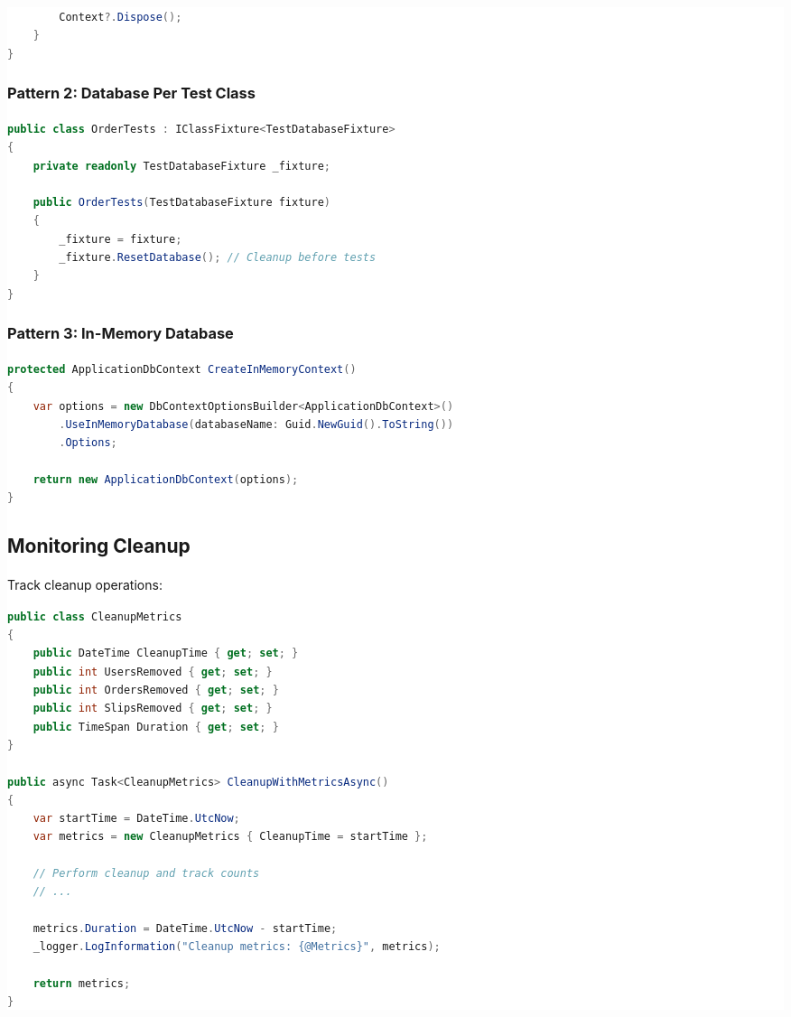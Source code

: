 ```csharp
        Context?.Dispose();
    }
}
```

### Pattern 2: Database Per Test Class
```csharp
public class OrderTests : IClassFixture<TestDatabaseFixture>
{
    private readonly TestDatabaseFixture _fixture;
    
    public OrderTests(TestDatabaseFixture fixture)
    {
        _fixture = fixture;
        _fixture.ResetDatabase(); // Cleanup before tests
    }
}
```

### Pattern 3: In-Memory Database
```csharp
protected ApplicationDbContext CreateInMemoryContext()
{
    var options = new DbContextOptionsBuilder<ApplicationDbContext>()
        .UseInMemoryDatabase(databaseName: Guid.NewGuid().ToString())
        .Options;
    
    return new ApplicationDbContext(options);
}
```

## Monitoring Cleanup

Track cleanup operations:

```csharp
public class CleanupMetrics
{
    public DateTime CleanupTime { get; set; }
    public int UsersRemoved { get; set; }
    public int OrdersRemoved { get; set; }
    public int SlipsRemoved { get; set; }
    public TimeSpan Duration { get; set; }
}

public async Task<CleanupMetrics> CleanupWithMetricsAsync()
{
    var startTime = DateTime.UtcNow;
    var metrics = new CleanupMetrics { CleanupTime = startTime };
    
    // Perform cleanup and track counts
    // ...
    
    metrics.Duration = DateTime.UtcNow - startTime;
    _logger.LogInformation("Cleanup metrics: {@Metrics}", metrics);
    
    return metrics;
}
```
